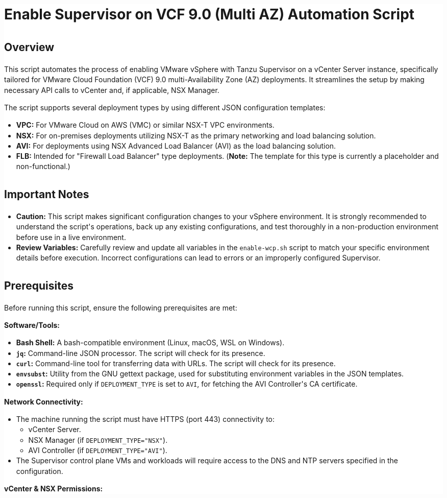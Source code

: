 # Enable Supervisor on VCF 9.0 (Multi AZ) Automation Script

## Overview

This script automates the process of enabling VMware vSphere with Tanzu Supervisor on a vCenter Server instance, specifically tailored for VMware Cloud Foundation (VCF) 9.0 multi-Availability Zone (AZ) deployments. It streamlines the setup by making necessary API calls to vCenter and, if applicable, NSX Manager.

The script supports several deployment types by using different JSON configuration templates:

*   **VPC:** For VMware Cloud on AWS (VMC) or similar NSX-T VPC environments.
*   **NSX:** For on-premises deployments utilizing NSX-T as the primary networking and load balancing solution.
*   **AVI:** For deployments using NSX Advanced Load Balancer (AVI) as the load balancing solution.
*   **FLB:** Intended for "Firewall Load Balancer" type deployments. (**Note:** The template for this type is currently a placeholder and non-functional.)

## Important Notes

*   **Caution:** This script makes significant configuration changes to your vSphere environment. It is strongly recommended to understand the script's operations, back up any existing configurations, and test thoroughly in a non-production environment before use in a live environment.
*   **Review Variables:** Carefully review and update all variables in the `enable-wcp.sh` script to match your specific environment details before execution. Incorrect configurations can lead to errors or an improperly configured Supervisor.

## Prerequisites

Before running this script, ensure the following prerequisites are met:

**Software/Tools:**

*   **Bash Shell:** A bash-compatible environment (Linux, macOS, WSL on Windows).
*   **`jq`:** Command-line JSON processor. The script will check for its presence.
*   **`curl`:** Command-line tool for transferring data with URLs. The script will check for its presence.
*   **`envsubst`:** Utility from the GNU gettext package, used for substituting environment variables in the JSON templates.
*   **`openssl`:** Required only if `DEPLOYMENT_TYPE` is set to `AVI`, for fetching the AVI Controller's CA certificate.

**Network Connectivity:**

*   The machine running the script must have HTTPS (port 443) connectivity to:
    *   vCenter Server.
    *   NSX Manager (if `DEPLOYMENT_TYPE="NSX"`).
    *   AVI Controller (if `DEPLOYMENT_TYPE="AVI"`).
*   The Supervisor control plane VMs and workloads will require access to the DNS and NTP servers specified in the configuration.

**vCenter & NSX Permissions:**
